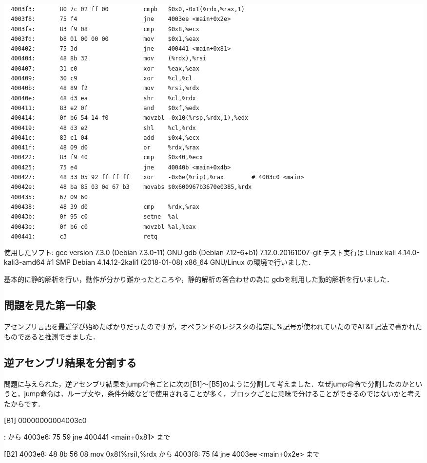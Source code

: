 ```
  4003f3:       80 7c 02 ff 00          cmpb   $0x0,-0x1(%rdx,%rax,1)
  4003f8:       75 f4                   jne    4003ee <main+0x2e>
  4003fa:       83 f9 08                cmp    $0x8,%ecx
  4003fd:       b8 01 00 00 00          mov    $0x1,%eax
  400402:       75 3d                   jne    400441 <main+0x81>
  400404:       48 8b 32                mov    (%rdx),%rsi
  400407:       31 c0                   xor    %eax,%eax
  400409:       30 c9                   xor    %cl,%cl
  40040b:       48 89 f2                mov    %rsi,%rdx
  40040e:       48 d3 ea                shr    %cl,%rdx
  400411:       83 e2 0f                and    $0xf,%edx
  400414:       0f b6 54 14 f0          movzbl -0x10(%rsp,%rdx,1),%edx
  400419:       48 d3 e2                shl    %cl,%rdx
  40041c:       83 c1 04                add    $0x4,%ecx
  40041f:       48 09 d0                or     %rdx,%rax
  400422:       83 f9 40                cmp    $0x40,%ecx
  400425:       75 e4                   jne    40040b <main+0x4b>
  400427:       48 33 05 92 ff ff ff    xor    -0x6e(%rip),%rax        # 4003c0 <main>
  40042e:       48 ba 85 03 0e 67 b3    movabs $0x600967b3670e0385,%rdx
  400435:       67 09 60
  400438:       48 39 d0                cmp    %rdx,%rax
  40043b:       0f 95 c0                setne  %al
  40043e:       0f b6 c0                movzbl %al,%eax
  400441:       c3                      retq
```

使用したソフト: 
gcc version 7.3.0 (Debian 7.3.0-11) 
GNU gdb (Debian 7.12-6+b1) 7.12.0.20161007-git
テスト実行は
Linux kali 4.14.0-kali3-amd64 #1 SMP Debian 4.14.12-2kali1 (2018-01-08) x86_64 GNU/Linux
の環境で行いました．

基本的に静的解析を行い，動作が分かり難かったところや，静的解析の答合わせの為に
gdbを利用した動的解析を行いました．

## 問題を見た第一印象
アセンブリ言語を最近学び始めたばかりだったのですが，オペランドのレジスタの指定に%記号が使われていたのでAT&T記法で書かれたものであると推測できました．

## 逆アセンブリ結果を分割する
問題に与えられた，逆アセンブリ結果をjump命令ごとに次の[B1]〜[B5]のように分割して考えました．なぜjump命令で分割したのかというと，jump命令は，ループ文や，条件分岐などで使用されることが多く，ブロックごとに意味で分けることができるのではないかと考えたからです．

[B1]
00000000004003c0 <main>:
 から
  4003e6:       75 59                   jne    400441 <main+0x81>
 まで

[B2]
  4003e8:       48 8b 56 08             mov    0x8(%rsi),%rdx
  から
  4003f8:       75 f4                   jne    4003ee <main+0x2e>
  まで
